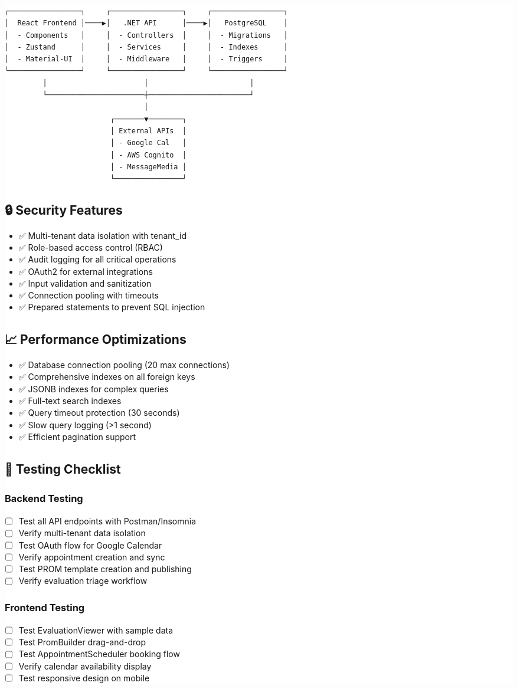 ```
┌─────────────────┐     ┌─────────────────┐     ┌─────────────────┐
│  React Frontend │────▶│   .NET API      │────▶│   PostgreSQL    │
│  - Components   │     │  - Controllers  │     │  - Migrations   │
│  - Zustand      │     │  - Services     │     │  - Indexes      │
│  - Material-UI  │     │  - Middleware   │     │  - Triggers     │
└─────────────────┘     └─────────────────┘     └─────────────────┘
         │                       │                        │
         └───────────────────────┼────────────────────────┘
                                 │
                         ┌───────▼────────┐
                         │ External APIs  │
                         │ - Google Cal   │
                         │ - AWS Cognito  │
                         │ - MessageMedia │
                         └────────────────┘
```

## 🔒 Security Features

- ✅ Multi-tenant data isolation with tenant_id
- ✅ Role-based access control (RBAC)
- ✅ Audit logging for all critical operations
- ✅ OAuth2 for external integrations
- ✅ Input validation and sanitization
- ✅ Connection pooling with timeouts
- ✅ Prepared statements to prevent SQL injection

## 📈 Performance Optimizations

- ✅ Database connection pooling (20 max connections)
- ✅ Comprehensive indexes on all foreign keys
- ✅ JSONB indexes for complex queries
- ✅ Full-text search indexes
- ✅ Query timeout protection (30 seconds)
- ✅ Slow query logging (>1 second)
- ✅ Efficient pagination support

## 🧪 Testing Checklist

### Backend Testing
- [ ] Test all API endpoints with Postman/Insomnia
- [ ] Verify multi-tenant data isolation
- [ ] Test OAuth flow for Google Calendar
- [ ] Verify appointment creation and sync
- [ ] Test PROM template creation and publishing
- [ ] Verify evaluation triage workflow

### Frontend Testing
- [ ] Test EvaluationViewer with sample data
- [ ] Test PromBuilder drag-and-drop
- [ ] Test AppointmentScheduler booking flow
- [ ] Verify calendar availability display
- [ ] Test responsive design on mobile
